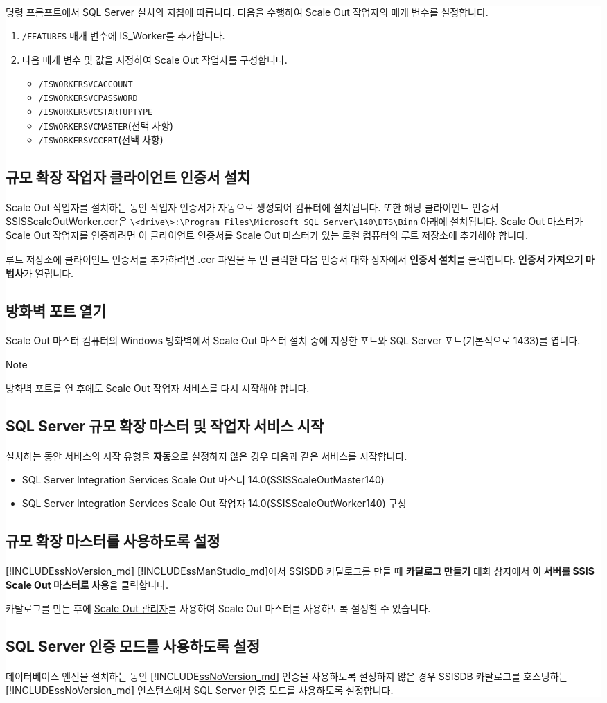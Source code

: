 [명령 프롬프트에서 SQL Server 설치](../../database-engine/install-windows/install-sql-server-2016-from-the-command-prompt.md)의 지침에 따릅니다. 다음을 수행하여 Scale Out 작업자의 매개 변수를 설정합니다.

1.  `/FEATURES` 매개 변수에 IS_Worker를 추가합니다.

2. 다음 매개 변수 및 값을 지정하여 Scale Out 작업자를 구성합니다.
    -   `/ISWORKERSVCACCOUNT`
    -   `/ISWORKERSVCPASSWORD`
    -   `/ISWORKERSVCSTARTUPTYPE`
    -   `/ISWORKERSVCMASTER`(선택 사항)
    -   `/ISWORKERSVCCERT`(선택 사항)
 
## <a name="install-scale-out-worker-client-certificate"></a><a name="InstallCert"></a> 규모 확장 작업자 클라이언트 인증서 설치

Scale Out 작업자를 설치하는 동안 작업자 인증서가 자동으로 생성되어 컴퓨터에 설치됩니다. 또한 해당 클라이언트 인증서 SSISScaleOutWorker.cer은 `\<drive\>:\Program Files\Microsoft SQL Server\140\DTS\Binn` 아래에 설치됩니다. Scale Out 마스터가 Scale Out 작업자를 인증하려면 이 클라이언트 인증서를 Scale Out 마스터가 있는 로컬 컴퓨터의 루트 저장소에 추가해야 합니다.
  
루트 저장소에 클라이언트 인증서를 추가하려면 .cer 파일을 두 번 클릭한 다음 인증서 대화 상자에서 **인증서 설치**를 클릭합니다. **인증서 가져오기 마법사**가 열립니다.  

## <a name="open-firewall-port"></a><a name="Firewall"></a> 방화벽 포트 열기

Scale Out 마스터 컴퓨터의 Windows 방화벽에서 Scale Out 마스터 설치 중에 지정한 포트와 SQL Server 포트(기본적으로 1433)를 엽니다.

> [!Note]
> 방화벽 포트를 연 후에도 Scale Out 작업자 서비스를 다시 시작해야 합니다.
    
## <a name="start-sql-server-scale-out-master-and-worker-services"></a><a name="Start"></a> SQL Server 규모 확장 마스터 및 작업자 서비스 시작

설치하는 동안 서비스의 시작 유형을 **자동**으로 설정하지 않은 경우 다음과 같은 서비스를 시작합니다.

-   SQL Server Integration Services Scale Out 마스터 14.0(SSISScaleOutMaster140)

-   SQL Server Integration Services Scale Out 작업자 14.0(SSISScaleOutWorker140) 구성

## <a name="enable-scale-out-master"></a><a name="EnableMaster"></a> 규모 확장 마스터를 사용하도록 설정

[!INCLUDE[ssNoVersion_md](../../includes/ssnoversion-md.md)] [!INCLUDE[ssManStudio_md](../../includes/ssmanstudio-md.md)]에서 SSISDB 카탈로그를 만들 때 **카탈로그 만들기** 대화 상자에서 **이 서버를 SSIS Scale Out 마스터로 사용**을 클릭합니다.

카탈로그를 만든 후에 [Scale Out 관리자](integration-services-ssis-scale-out-manager.md)를 사용하여 Scale Out 마스터를 사용하도록 설정할 수 있습니다.

## <a name="enable-sql-server-authentication-mode"></a><a name="EnableAuth"></a> SQL Server 인증 모드를 사용하도록 설정
데이터베이스 엔진을 설치하는 동안 [!INCLUDE[ssNoVersion_md](../../includes/ssnoversion-md.md)] 인증을 사용하도록 설정하지 않은 경우 SSISDB 카탈로그를 호스팅하는 [!INCLUDE[ssNoVersion_md](../../includes/ssnoversion-md.md)] 인스턴스에서 SQL Server 인증 모드를 사용하도록 설정합니다. 
